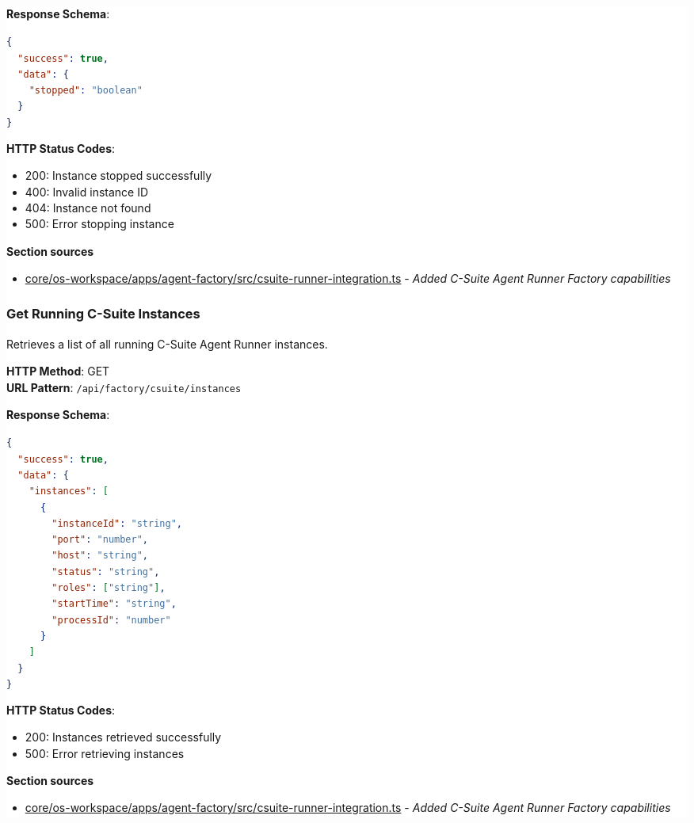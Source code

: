 **Response Schema**:
```json
{
  "success": true,
  "data": {
    "stopped": "boolean"
  }
}
```

**HTTP Status Codes**:
- 200: Instance stopped successfully
- 400: Invalid instance ID
- 404: Instance not found
- 500: Error stopping instance

**Section sources**
- [core/os-workspace/apps/agent-factory/src/csuite-runner-integration.ts](file://core/os-workspace/apps/agent-factory/src/csuite-runner-integration.ts) - *Added C-Suite Agent Runner Factory capabilities*

### Get Running C-Suite Instances

Retrieves a list of all running C-Suite Agent Runner instances.

**HTTP Method**: GET  
**URL Pattern**: `/api/factory/csuite/instances`

**Response Schema**:
```json
{
  "success": true,
  "data": {
    "instances": [
      {
        "instanceId": "string",
        "port": "number",
        "host": "string",
        "status": "string",
        "roles": ["string"],
        "startTime": "string",
        "processId": "number"
      }
    ]
  }
}
```

**HTTP Status Codes**:
- 200: Instances retrieved successfully
- 500: Error retrieving instances

**Section sources**
- [core/os-workspace/apps/agent-factory/src/csuite-runner-integration.ts](file://core/os-workspace/apps/agent-factory/src/csuite-runner-integration.ts) - *Added C-Suite Agent Runner Factory capabilities*
